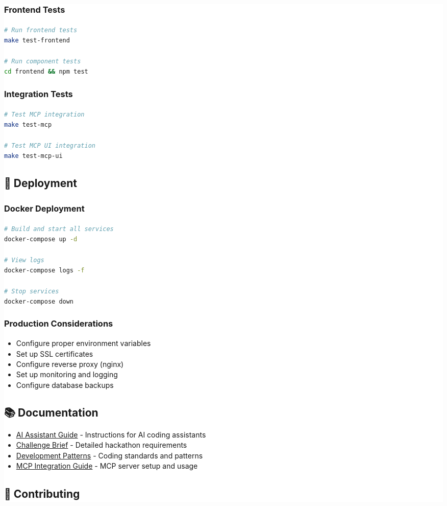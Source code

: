 ### Frontend Tests

```bash
# Run frontend tests
make test-frontend

# Run component tests
cd frontend && npm test
```

### Integration Tests

```bash
# Test MCP integration
make test-mcp

# Test MCP UI integration
make test-mcp-ui
```

## 🚀 Deployment

### Docker Deployment

```bash
# Build and start all services
docker-compose up -d

# View logs
docker-compose logs -f

# Stop services
docker-compose down
```

### Production Considerations

- Configure proper environment variables
- Set up SSL certificates
- Configure reverse proxy (nginx)
- Set up monitoring and logging
- Configure database backups

## 📚 Documentation

- [AI Assistant Guide](docs/AI_GUIDE.md) - Instructions for AI coding assistants
- [Challenge Brief](docs/CHALLENGE_BRIEF.md) - Detailed hackathon requirements
- [Development Patterns](docs/DEVELOPMENT_PATTERNS.md) - Coding standards and patterns
- [MCP Integration Guide](docs/MCP_INTEGRATION_GUIDE.md) - MCP server setup and usage

## 🤝 Contributing
